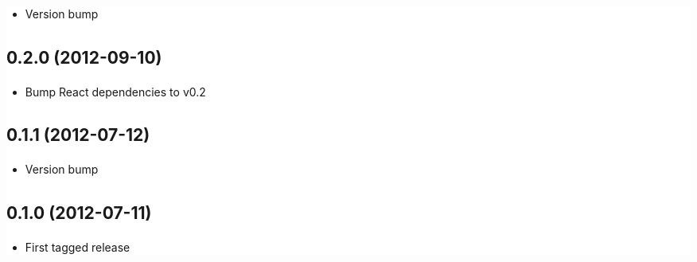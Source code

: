 - Version bump

## 0.2.0 (2012-09-10)

- Bump React dependencies to v0.2

## 0.1.1 (2012-07-12)

- Version bump

## 0.1.0 (2012-07-11)

- First tagged release
